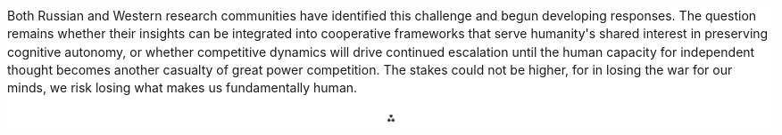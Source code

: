 Both Russian and Western research communities have identified this challenge and begun developing responses. The question remains whether their insights can be integrated into cooperative frameworks that serve humanity's shared interest in preserving cognitive autonomy, or whether competitive dynamics will drive continued escalation until the human capacity for independent thought becomes another casualty of great power competition. The stakes could not be higher, for in losing the war for our minds, we risk losing what makes us fundamentally human.

<div style="text-align: center">⁂</div>

[^1]: https://infolab.uottawa.ca/common/Uploaded files/PDI files/InfoLab - Cognitive Warfare, Securing Hearts and Minds.pdf

[^2]: Rossiiskie-issledovaniia-o-zapadnykh-informatsionno-psikhologicheskikh-operatsiiakh.pdf

[^3]: https://innovationhub-act.org/wp-content/uploads/2023/12/Cognitive-Warfare.pdf

[^4]: https://www.linkedin.com/pulse/defending-against-cognitive-warfare-modern-kim-drnec-odi4e

[^5]: https://www.polytechnique-insights.com/en/columns/geopolitics/cognitive-warfare-the-new-battlefield-exploiting-our-brains/

[^6]: https://www.linkedin.com/pulse/cognitive-warfare-tactics-technologies-artificial-jim-santana-lwm2c

[^7]: https://academic.oup.com/cybersecurity/article/11/1/tyaf008/8127651

[^8]: https://www.frontiersin.org/journals/big-data/articles/10.3389/fdata.2024.1452129/full

[^9]: https://www.fdd.org/analysis/monographs/2024/06/28/cognitive-combat/

[^10]: https://understandingwar.org/backgrounder/primer-russian-cognitive-warfare

[^11]: https://smallwarsjournal.com/2025/07/03/a-primer-on-russian-cognitive-warfare/

[^12]: https://mipb.ikn.army.mil/media/dwzdignr/cognitive-warfare.pdf

[^13]: https://www.act.nato.int/activities/cognitive-warfare/

[^14]: https://lieber.westpoint.edu/deepfake-technology-age-information-warfare/

[^15]: https://stratcomcoe.org/cuploads/pfiles/web_Responing-to-Cognitive.pdf

[^16]: https://moderndiplomacy.eu/2025/02/12/cognitive-warfare-the-invisible-frontline-of-global-conflicts/

[^17]: https://www.ie.edu/insights/articles/cognitive-war-turns-the-mind-into-battleground/

[^18]: https://www.act.nato.int/article/cognitive-warfare-strengthening-and-defending-the-mind/

[^19]: https://arxiv.org/pdf/2504.11486.pdf

[^20]: https://smallwarsjournal.com/2025/01/22/the-challenge-of-ai-enhanced-cognitive-warfare-a-call-to-arms-for-a-cognitive-defense/

[^21]: https://pilac.law.harvard.edu/exercising-cognitive-agency

[^22]: https://www.elac.ox.ac.uk/the-oxford-process/the-statements-overview/the-oxford-statement-on-the-regulation-of-information-operations-and-activities/

[^23]: https://greatergood.berkeley.edu/article/item/what_is_cognitive_warfare_and_why_does_it_matter_for_you

[^24]: https://idstch.com/threats/the-dawn-of-future-neuro-cognitive-warfare-exploiting-adversarys-cognitive-physiological-and-behavioral-vulnerabilities/

[^25]: https://archive.smallwarsjournal.com/jrnl/art/neuro-cognitive-warfare-inflicting-strategic-impact-non-kinetic-threat

